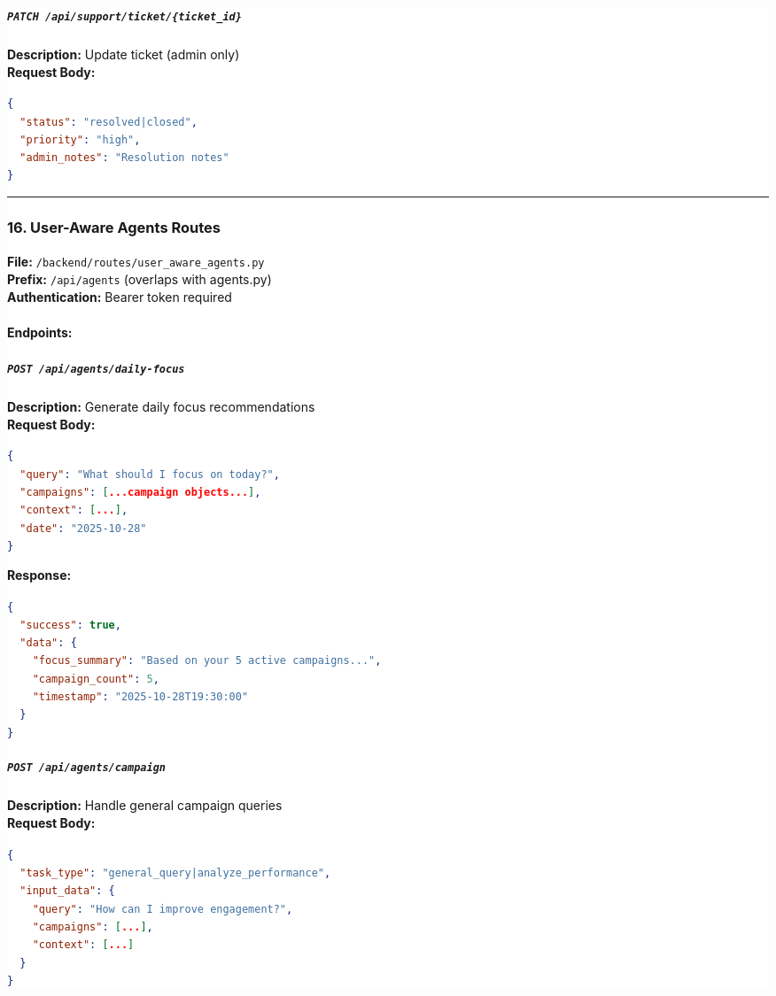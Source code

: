 ##### `PATCH /api/support/ticket/{ticket_id}`
**Description:** Update ticket (admin only)  
**Request Body:**
```json
{
  "status": "resolved|closed",
  "priority": "high",
  "admin_notes": "Resolution notes"
}
```

---

### 16. User-Aware Agents Routes

**File:** `/backend/routes/user_aware_agents.py`  
**Prefix:** `/api/agents` (overlaps with agents.py)  
**Authentication:** Bearer token required

#### Endpoints:

##### `POST /api/agents/daily-focus`
**Description:** Generate daily focus recommendations  
**Request Body:**
```json
{
  "query": "What should I focus on today?",
  "campaigns": [...campaign objects...],
  "context": [...],
  "date": "2025-10-28"
}
```
**Response:**
```json
{
  "success": true,
  "data": {
    "focus_summary": "Based on your 5 active campaigns...",
    "campaign_count": 5,
    "timestamp": "2025-10-28T19:30:00"
  }
}
```

##### `POST /api/agents/campaign`
**Description:** Handle general campaign queries  
**Request Body:**
```json
{
  "task_type": "general_query|analyze_performance",
  "input_data": {
    "query": "How can I improve engagement?",
    "campaigns": [...],
    "context": [...]
  }
}
```
